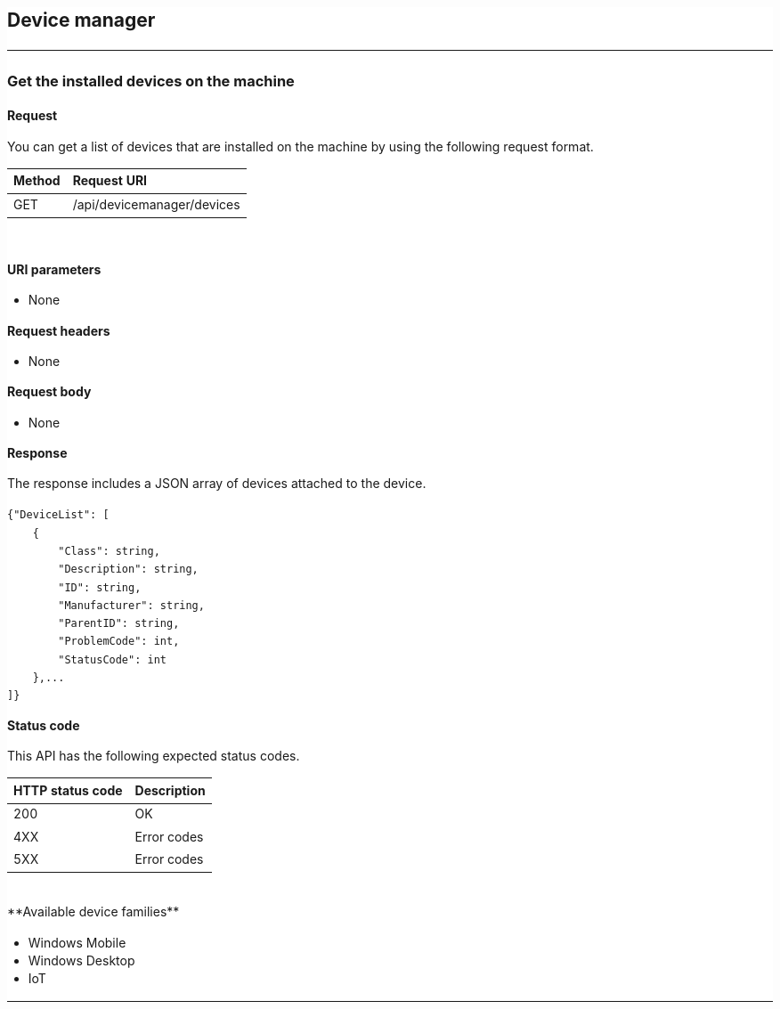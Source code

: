 ## Device manager
---
### Get the installed devices on the machine

**Request**

You can get a list of devices that are installed on the machine by using the following request format.
 
Method      | Request URI
:------     | :-----
GET | /api/devicemanager/devices
<br />

**URI parameters**

- None

**Request headers**

- None

**Request body**

- None

**Response**

The response includes a JSON array of devices attached to the device.
``` 
{"DeviceList": [
    {
        "Class": string,
        "Description": string,
        "ID": string,
        "Manufacturer": string,
        "ParentID": string,
        "ProblemCode": int,
        "StatusCode": int
    },...
]}
```

**Status code**

This API has the following expected status codes.

HTTP status code      | Description
:------     | :-----
200 | OK
4XX | Error codes
5XX | Error codes
<br />
**Available device families**

* Windows Mobile
* Windows Desktop
* IoT

---